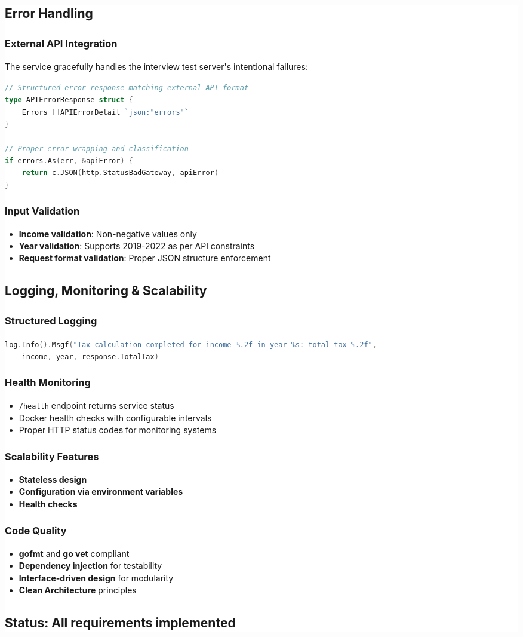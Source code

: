 ## Error Handling

### External API Integration
The service gracefully handles the interview test server's intentional failures:

```go
// Structured error response matching external API format
type APIErrorResponse struct {
    Errors []APIErrorDetail `json:"errors"`
}

// Proper error wrapping and classification
if errors.As(err, &apiError) {
    return c.JSON(http.StatusBadGateway, apiError)
}
```

### Input Validation
- **Income validation**: Non-negative values only
- **Year validation**: Supports 2019-2022 as per API constraints
- **Request format validation**: Proper JSON structure enforcement

## Logging, Monitoring & Scalability

### Structured Logging
```go
log.Info().Msgf("Tax calculation completed for income %.2f in year %s: total tax %.2f",
    income, year, response.TotalTax)
```

### Health Monitoring
- `/health` endpoint returns service status
- Docker health checks with configurable intervals
- Proper HTTP status codes for monitoring systems


### Scalability Features
- **Stateless design**
- **Configuration via environment variables**
- **Health checks**

### Code Quality
- **gofmt** and **go vet** compliant
- **Dependency injection** for testability
- **Interface-driven design** for modularity
- **Clean Architecture** principles

**Status**: All requirements implemented
---